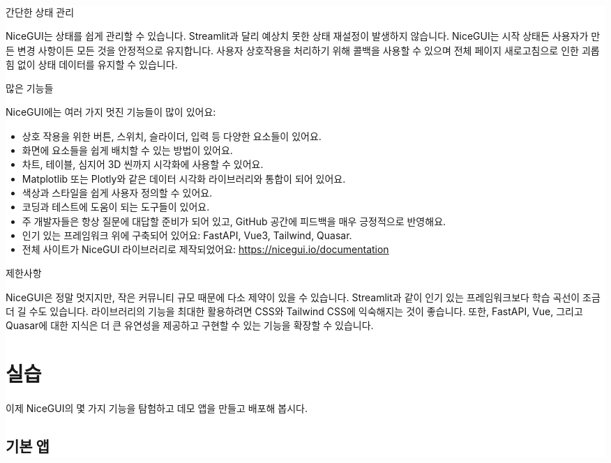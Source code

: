 간단한 상태 관리

NiceGUI는 상태를 쉽게 관리할 수 있습니다. Streamlit과 달리 예상치 못한 상태 재설정이 발생하지 않습니다. NiceGUI는 시작 상태든 사용자가 만든 변경 사항이든 모든 것을 안정적으로 유지합니다. 사용자 상호작용을 처리하기 위해 콜백을 사용할 수 있으며 전체 페이지 새로고침으로 인한 괴롭힘 없이 상태 데이터를 유지할 수 있습니다.


<ins class="adsbygoogle"
     style="display:block"
     data-ad-client="ca-pub-4877378276818686"
     data-ad-slot="1549334788"
     data-ad-format="auto"
     data-full-width-responsive="true"></ins>
<script>
(adsbygoogle = window.adsbygoogle || []).push({});
</script>

많은 기능들

NiceGUI에는 여러 가지 멋진 기능들이 많이 있어요:

- 상호 작용을 위한 버튼, 스위치, 슬라이더, 입력 등 다양한 요소들이 있어요.
- 화면에 요소들을 쉽게 배치할 수 있는 방법이 있어요.
- 차트, 테이블, 심지어 3D 씬까지 시각화에 사용할 수 있어요.
- Matplotlib 또는 Plotly와 같은 데이터 시각화 라이브러리와 통합이 되어 있어요.
- 색상과 스타일을 쉽게 사용자 정의할 수 있어요.
- 코딩과 테스트에 도움이 되는 도구들이 있어요.
- 주 개발자들은 항상 질문에 대답할 준비가 되어 있고, GitHub 공간에 피드백을 매우 긍정적으로 반영해요.
- 인기 있는 프레임워크 위에 구축되어 있어요: FastAPI, Vue3, Tailwind, Quasar.
- 전체 사이트가 NiceGUI 라이브러리로 제작되었어요: https://nicegui.io/documentation

제한사항


<ins class="adsbygoogle"
     style="display:block"
     data-ad-client="ca-pub-4877378276818686"
     data-ad-slot="1549334788"
     data-ad-format="auto"
     data-full-width-responsive="true"></ins>
<script>
(adsbygoogle = window.adsbygoogle || []).push({});
</script>

NiceGUI은 정말 멋지지만, 작은 커뮤니티 규모 때문에 다소 제약이 있을 수 있습니다. Streamlit과 같이 인기 있는 프레임워크보다 학습 곡선이 조금 더 길 수도 있습니다. 라이브러리의 기능을 최대한 활용하려면 CSS와 Tailwind CSS에 익숙해지는 것이 좋습니다. 또한, FastAPI, Vue, 그리고 Quasar에 대한 지식은 더 큰 유연성을 제공하고 구현할 수 있는 기능을 확장할 수 있습니다.

# 실습

이제 NiceGUI의 몇 가지 기능을 탐험하고 데모 앱을 만들고 배포해 봅시다.

## 기본 앱


<ins class="adsbygoogle"
     style="display:block"
     data-ad-client="ca-pub-4877378276818686"
     data-ad-slot="1549334788"
     data-ad-format="auto"
     data-full-width-responsive="true"></ins>
<script>
(adsbygoogle = window.adsbygoogle || []).push({});
</script>
